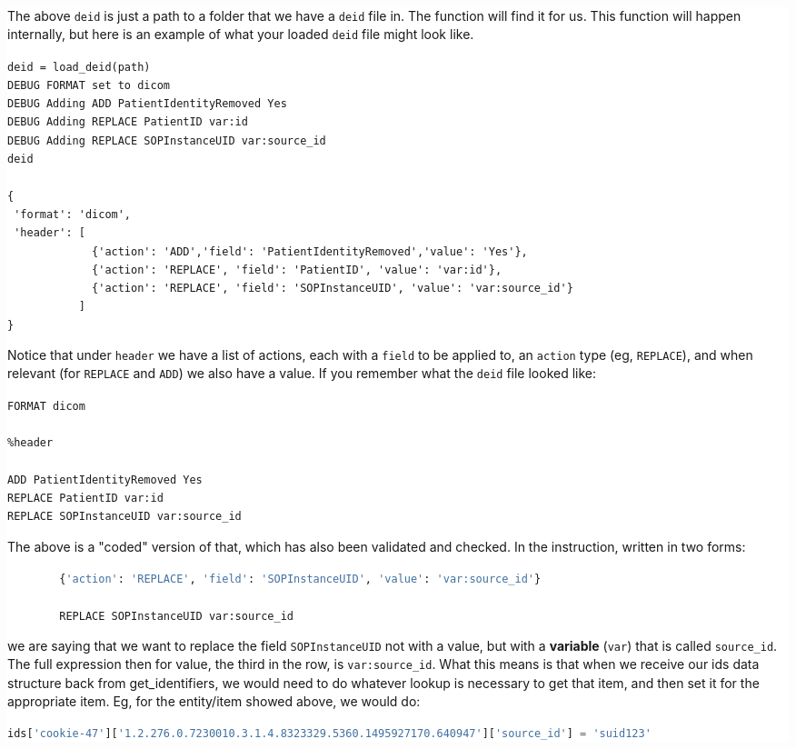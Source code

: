 The above `deid` is just a path to a folder that we have a `deid` file in. 
The function will find it for us. This function will happen internally, 
but here is an example of what your loaded `deid` file might look like.

```
deid = load_deid(path)
DEBUG FORMAT set to dicom
DEBUG Adding ADD PatientIdentityRemoved Yes
DEBUG Adding REPLACE PatientID var:id
DEBUG Adding REPLACE SOPInstanceUID var:source_id
deid

{
 'format': 'dicom',
 'header': [
             {'action': 'ADD','field': 'PatientIdentityRemoved','value': 'Yes'},
             {'action': 'REPLACE', 'field': 'PatientID', 'value': 'var:id'},
             {'action': 'REPLACE', 'field': 'SOPInstanceUID', 'value': 'var:source_id'}
           ]
}
```

Notice that under `header` we have a list of actions, each with a `field` 
to be applied to, an `action` type (eg, `REPLACE`), and when relevant 
(for `REPLACE` and `ADD`) we also have a value. If you remember what 
the `deid` file looked like:

```
FORMAT dicom

%header

ADD PatientIdentityRemoved Yes
REPLACE PatientID var:id
REPLACE SOPInstanceUID var:source_id
```

The above is a "coded" version of that, which has also been validated and checked. In the instruction, written in two forms:

```python
        {'action': 'REPLACE', 'field': 'SOPInstanceUID', 'value': 'var:source_id'}
    
        REPLACE SOPInstanceUID var:source_id
```

we are saying that we want to replace the field `SOPInstanceUID` not with a value, 
but with a **variable** (`var`) that is called `source_id`. The full expression 
then for value, the third in the row, is `var:source_id`. What this means 
is that when we receive our ids data structure back from get_identifiers, 
we would need to do whatever lookup is necessary to get that item, and then 
set it for the appropriate item. Eg, for the entity/item showed above, we would do:

```python
ids['cookie-47']['1.2.276.0.7230010.3.1.4.8323329.5360.1495927170.640947']['source_id'] = 'suid123'
```
